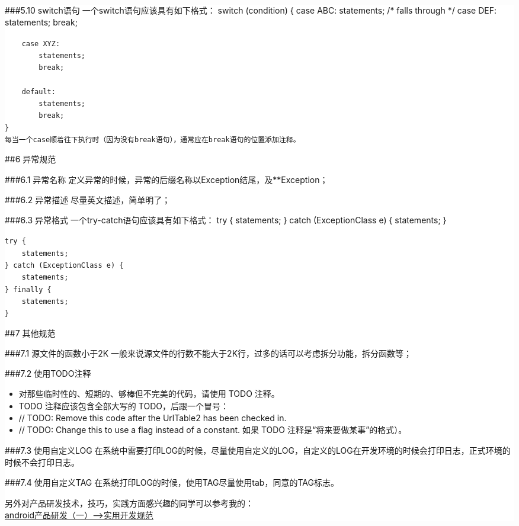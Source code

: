 ###5.10 switch语句
	一个switch语句应该具有如下格式：
	switch (condition) {
    	case ABC:
        	statements;
        	/* falls through */
    	case DEF:
        	statements;
        	break;
 
    	case XYZ:
        	statements;
        	break;
 
    	default:
        	statements;
        	break;
	}
	每当一个case顺着往下执行时（因为没有break语句），通常应在break语句的位置添加注释。


##6 异常规范

###6.1 异常名称
定义异常的时候，异常的后缀名称以Exception结尾，及**Exception；

###6.2 异常描述
尽量英文描述，简单明了；

###6.3 异常格式
	一个try-catch语句应该具有如下格式：
	try {
    	statements;
	} catch (ExceptionClass	e) {
    	statements;
	}
 
	try {
    	statements;
	} catch (ExceptionClass	e) {
    	statements;
	} finally {
    	statements;
	}

##7 其他规范

###7.1 源文件的函数小于2K
一般来说源文件的行数不能大于2K行，过多的话可以考虑拆分功能，拆分函数等；

###7.2 使用TODO注释
* 对那些临时性的、短期的、够棒但不完美的代码，请使用 TODO 注释。
* TODO 注释应该包含全部大写的 TODO，后跟一个冒号：
* // TODO: Remove this code after the UrlTable2 has been checked in. 
* // TODO: Change this to use a flag instead of a constant.
如果 TODO 注释是“将来要做某事”的格式）。

###7.3 使用自定义LOG
在系统中需要打印LOG的时候，尽量使用自定义的LOG，自定义的LOG在开发环境的时候会打印日志，正式环境的时候不会打印日志。

###7.4 使用自定义TAG
在系统打印LOG的时候，使用TAG尽量使用tab，同意的TAG标志。


另外对产品研发技术，技巧，实践方面感兴趣的同学可以参考我的：
<br><a href="http://blog.csdn.net/qq_23547831/article/details/51534013">android产品研发（一）-->实用开发规范</a>
